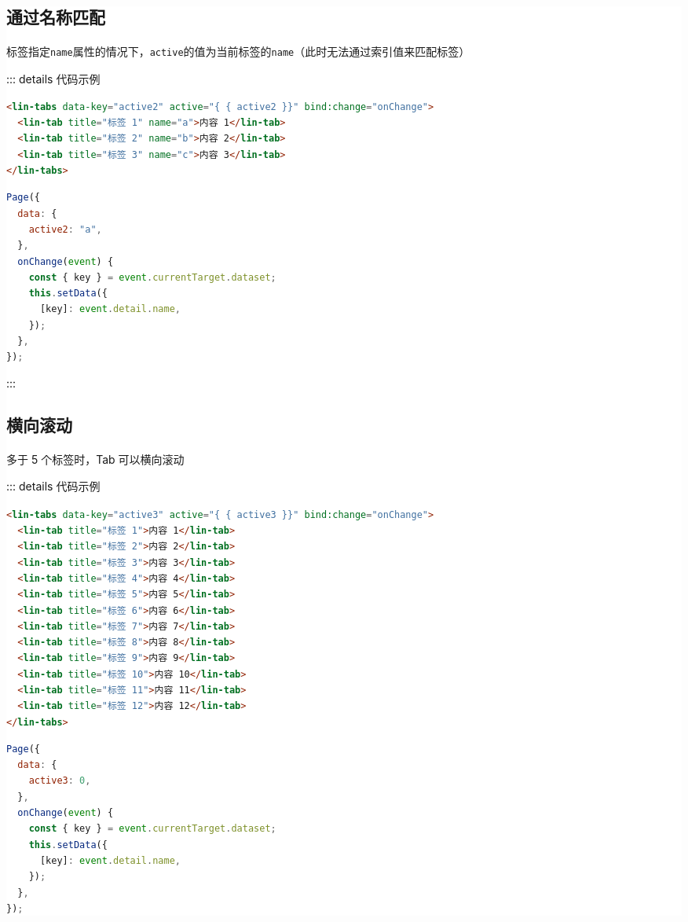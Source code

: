 ## 通过名称匹配

标签指定`name`属性的情况下，`active`的值为当前标签的`name`（此时无法通过索引值来匹配标签）

::: details 代码示例

```html
<lin-tabs data-key="active2" active="{ { active2 }}" bind:change="onChange">
  <lin-tab title="标签 1" name="a">内容 1</lin-tab>
  <lin-tab title="标签 2" name="b">内容 2</lin-tab>
  <lin-tab title="标签 3" name="c">内容 3</lin-tab>
</lin-tabs>
```

```javascript
Page({
  data: {
    active2: "a",
  },
  onChange(event) {
    const { key } = event.currentTarget.dataset;
    this.setData({
      [key]: event.detail.name,
    });
  },
});
```

:::

## 横向滚动

多于 5 个标签时，Tab 可以横向滚动

::: details 代码示例

```html
<lin-tabs data-key="active3" active="{ { active3 }}" bind:change="onChange">
  <lin-tab title="标签 1">内容 1</lin-tab>
  <lin-tab title="标签 2">内容 2</lin-tab>
  <lin-tab title="标签 3">内容 3</lin-tab>
  <lin-tab title="标签 4">内容 4</lin-tab>
  <lin-tab title="标签 5">内容 5</lin-tab>
  <lin-tab title="标签 6">内容 6</lin-tab>
  <lin-tab title="标签 7">内容 7</lin-tab>
  <lin-tab title="标签 8">内容 8</lin-tab>
  <lin-tab title="标签 9">内容 9</lin-tab>
  <lin-tab title="标签 10">内容 10</lin-tab>
  <lin-tab title="标签 11">内容 11</lin-tab>
  <lin-tab title="标签 12">内容 12</lin-tab>
</lin-tabs>
```

```javascript
Page({
  data: {
    active3: 0,
  },
  onChange(event) {
    const { key } = event.currentTarget.dataset;
    this.setData({
      [key]: event.detail.name,
    });
  },
});
```
